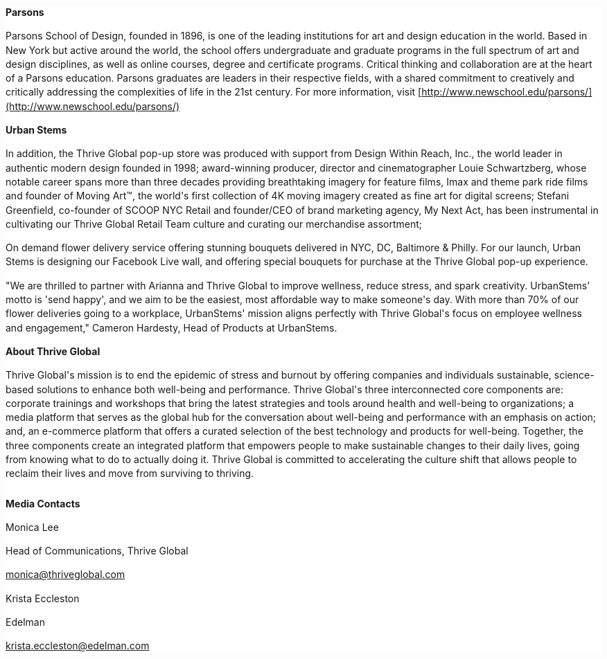 **Parsons**

Parsons School of Design, founded in 1896, is one of the leading institutions for art and design education in the world. Based in New York but active around the world, the school offers undergraduate and graduate programs in the full spectrum of art and design disciplines, as well as online courses, degree and certificate programs. Critical thinking and collaboration are at the heart of a Parsons education. Parsons graduates are leaders in their respective fields, with a shared commitment to creatively and critically addressing the complexities of life in the 21st century. For more information, visit [http://www.newschool.edu/parsons/](http://www.newschool.edu/parsons/)

**Urban Stems**

In addition, the Thrive Global pop-up store was produced with support from Design Within Reach, Inc., the world leader in authentic modern design founded in 1998; award-winning producer, director and cinematographer Louie Schwartzberg, whose notable career spans more than three decades providing breathtaking imagery for feature films, Imax and theme park ride films and founder of Moving Art™, the world&#39;s first collection of 4K moving imagery created as fine art for digital screens;  Stefani Greenfield, co-founder of SCOOP NYC Retail and founder/CEO of brand marketing agency, My Next Act, has been instrumental in cultivating our Thrive Global Retail Team culture and curating our merchandise assortment;

On demand flower delivery service offering stunning bouquets delivered in NYC, DC, Baltimore &amp; Philly. For our launch, Urban Stems is designing our Facebook Live wall, and offering special bouquets for purchase at the Thrive Global pop-up experience.

&quot;We are thrilled to partner with Arianna and Thrive Global to improve wellness, reduce stress, and spark creativity. UrbanStems&#39; motto is &#39;send happy&#39;, and we aim to be the easiest, most affordable way to make someone&#39;s day. With more than 70% of our flower deliveries going to a workplace, UrbanStems&#39; mission aligns perfectly with Thrive Global&#39;s focus on employee wellness and engagement,&quot; Cameron Hardesty, Head of Products at UrbanStems.

**About Thrive Global**

Thrive Global&#39;s mission is to end the epidemic of stress and burnout by offering companies and individuals sustainable, science-based solutions to enhance both well-being and performance. Thrive Global&#39;s three interconnected core components are: corporate trainings and workshops that bring the latest strategies and tools around health and well-being to organizations; a media platform that serves as the global hub for the conversation about well-being and performance with an emphasis on action; and, an e-commerce platform that offers a curated selection of the best technology and products for well-being. Together, the three components create an integrated platform that empowers people to make sustainable changes to their daily lives, going from knowing what to do to actually doing it. Thrive Global is committed to accelerating the culture shift that allows people to reclaim their lives and move from surviving to thriving.

###

**Media Contacts**

Monica Lee

Head of Communications, Thrive Global

monica@thriveglobal.com

Krista Eccleston

Edelman

krista.eccleston@edelman.com
